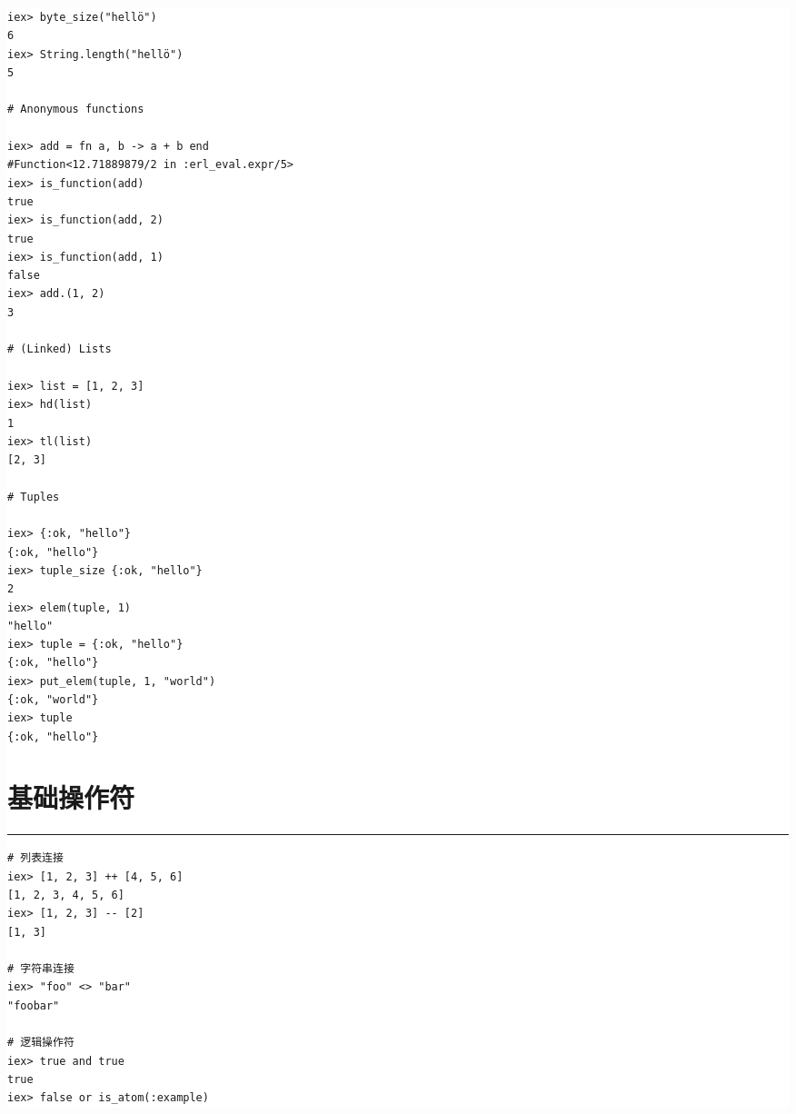 ```
iex> byte_size("hellö")
6
iex> String.length("hellö")
5

# Anonymous functions

iex> add = fn a, b -> a + b end
#Function<12.71889879/2 in :erl_eval.expr/5>
iex> is_function(add)
true
iex> is_function(add, 2)
true
iex> is_function(add, 1)
false
iex> add.(1, 2)
3

# (Linked) Lists

iex> list = [1, 2, 3]
iex> hd(list)
1
iex> tl(list)
[2, 3]

# Tuples

iex> {:ok, "hello"}
{:ok, "hello"}
iex> tuple_size {:ok, "hello"}
2
iex> elem(tuple, 1)
"hello"
iex> tuple = {:ok, "hello"}
{:ok, "hello"}
iex> put_elem(tuple, 1, "world")
{:ok, "world"}
iex> tuple
{:ok, "hello"}
```




# 基础操作符

-------------------------------------------------------------------------------

```
# 列表连接
iex> [1, 2, 3] ++ [4, 5, 6]
[1, 2, 3, 4, 5, 6]
iex> [1, 2, 3] -- [2]
[1, 3]

# 字符串连接
iex> "foo" <> "bar"
"foobar"

# 逻辑操作符
iex> true and true
true
iex> false or is_atom(:example)
```